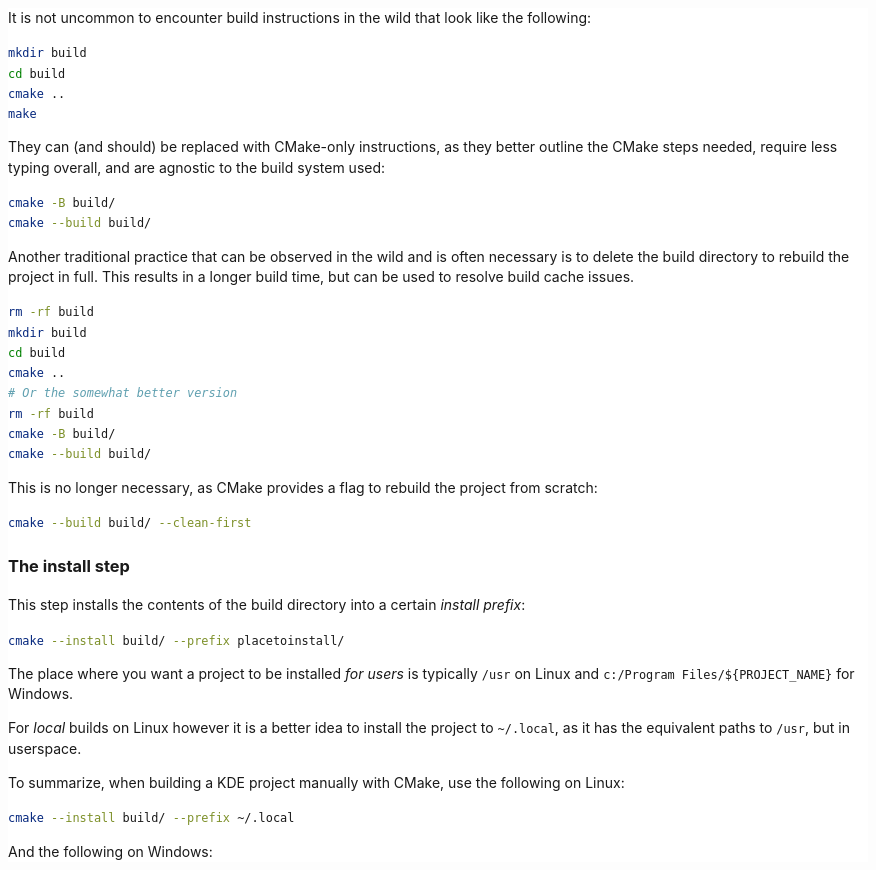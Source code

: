 It is not uncommon to encounter build instructions in the wild that look like the following:

```bash
mkdir build
cd build
cmake ..
make
```

They can (and should) be replaced with CMake-only instructions, as they better outline the CMake steps needed, require less typing overall, and are agnostic to the build system used:

```bash
cmake -B build/
cmake --build build/
```

Another traditional practice that can be observed in the wild and is often necessary is to delete the build directory to rebuild the project in full. This results in a longer build time, but can be used to resolve build cache issues.

```bash
rm -rf build
mkdir build
cd build
cmake ..
# Or the somewhat better version
rm -rf build
cmake -B build/
cmake --build build/
```

This is no longer necessary, as CMake provides a flag to rebuild the project from scratch:

```bash
cmake --build build/ --clean-first
```

### The install step <a href="#install" id="install"></a>

This step installs the contents of the build directory into a certain _install prefix_:

```bash
cmake --install build/ --prefix placetoinstall/
```

The place where you want a project to be installed _for users_ is typically `/usr` on Linux and `c:/Program Files/${PROJECT_NAME}` for Windows.

For _local_ builds on Linux however it is a better idea to install the project to `~/.local`, as it has the equivalent paths to `/usr`, but in userspace.

To summarize, when building a KDE project manually with CMake, use the following on Linux:

```bash
cmake --install build/ --prefix ~/.local
```

And the following on Windows:
